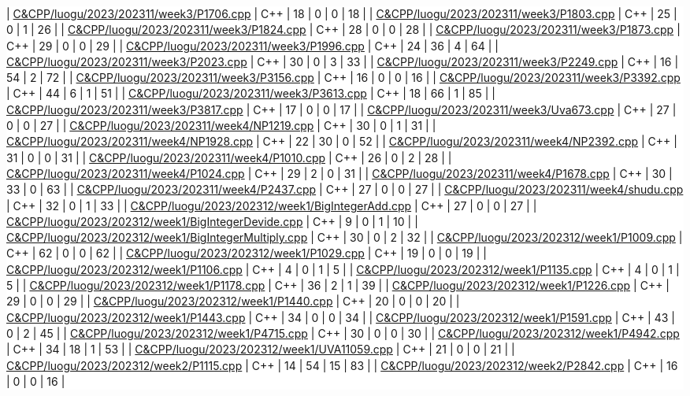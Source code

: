 | [C&CPP/luogu/2023/202311/week3/P1706.cpp](/C&CPP/luogu/2023/202311/week3/P1706.cpp) | C++ | 18 | 0 | 0 | 18 |
| [C&CPP/luogu/2023/202311/week3/P1803.cpp](/C&CPP/luogu/2023/202311/week3/P1803.cpp) | C++ | 25 | 0 | 1 | 26 |
| [C&CPP/luogu/2023/202311/week3/P1824.cpp](/C&CPP/luogu/2023/202311/week3/P1824.cpp) | C++ | 28 | 0 | 0 | 28 |
| [C&CPP/luogu/2023/202311/week3/P1873.cpp](/C&CPP/luogu/2023/202311/week3/P1873.cpp) | C++ | 29 | 0 | 0 | 29 |
| [C&CPP/luogu/2023/202311/week3/P1996.cpp](/C&CPP/luogu/2023/202311/week3/P1996.cpp) | C++ | 24 | 36 | 4 | 64 |
| [C&CPP/luogu/2023/202311/week3/P2023.cpp](/C&CPP/luogu/2023/202311/week3/P2023.cpp) | C++ | 30 | 0 | 3 | 33 |
| [C&CPP/luogu/2023/202311/week3/P2249.cpp](/C&CPP/luogu/2023/202311/week3/P2249.cpp) | C++ | 16 | 54 | 2 | 72 |
| [C&CPP/luogu/2023/202311/week3/P3156.cpp](/C&CPP/luogu/2023/202311/week3/P3156.cpp) | C++ | 16 | 0 | 0 | 16 |
| [C&CPP/luogu/2023/202311/week3/P3392.cpp](/C&CPP/luogu/2023/202311/week3/P3392.cpp) | C++ | 44 | 6 | 1 | 51 |
| [C&CPP/luogu/2023/202311/week3/P3613.cpp](/C&CPP/luogu/2023/202311/week3/P3613.cpp) | C++ | 18 | 66 | 1 | 85 |
| [C&CPP/luogu/2023/202311/week3/P3817.cpp](/C&CPP/luogu/2023/202311/week3/P3817.cpp) | C++ | 17 | 0 | 0 | 17 |
| [C&CPP/luogu/2023/202311/week3/Uva673.cpp](/C&CPP/luogu/2023/202311/week3/Uva673.cpp) | C++ | 27 | 0 | 0 | 27 |
| [C&CPP/luogu/2023/202311/week4/NP1219.cpp](/C&CPP/luogu/2023/202311/week4/NP1219.cpp) | C++ | 30 | 0 | 1 | 31 |
| [C&CPP/luogu/2023/202311/week4/NP1928.cpp](/C&CPP/luogu/2023/202311/week4/NP1928.cpp) | C++ | 22 | 30 | 0 | 52 |
| [C&CPP/luogu/2023/202311/week4/NP2392.cpp](/C&CPP/luogu/2023/202311/week4/NP2392.cpp) | C++ | 31 | 0 | 0 | 31 |
| [C&CPP/luogu/2023/202311/week4/P1010.cpp](/C&CPP/luogu/2023/202311/week4/P1010.cpp) | C++ | 26 | 0 | 2 | 28 |
| [C&CPP/luogu/2023/202311/week4/P1024.cpp](/C&CPP/luogu/2023/202311/week4/P1024.cpp) | C++ | 29 | 2 | 0 | 31 |
| [C&CPP/luogu/2023/202311/week4/P1678.cpp](/C&CPP/luogu/2023/202311/week4/P1678.cpp) | C++ | 30 | 33 | 0 | 63 |
| [C&CPP/luogu/2023/202311/week4/P2437.cpp](/C&CPP/luogu/2023/202311/week4/P2437.cpp) | C++ | 27 | 0 | 0 | 27 |
| [C&CPP/luogu/2023/202311/week4/shudu.cpp](/C&CPP/luogu/2023/202311/week4/shudu.cpp) | C++ | 32 | 0 | 1 | 33 |
| [C&CPP/luogu/2023/202312/week1/BigIntegerAdd.cpp](/C&CPP/luogu/2023/202312/week1/BigIntegerAdd.cpp) | C++ | 27 | 0 | 0 | 27 |
| [C&CPP/luogu/2023/202312/week1/BigIntegerDevide.cpp](/C&CPP/luogu/2023/202312/week1/BigIntegerDevide.cpp) | C++ | 9 | 0 | 1 | 10 |
| [C&CPP/luogu/2023/202312/week1/BigIntegerMultiply.cpp](/C&CPP/luogu/2023/202312/week1/BigIntegerMultiply.cpp) | C++ | 30 | 0 | 2 | 32 |
| [C&CPP/luogu/2023/202312/week1/P1009.cpp](/C&CPP/luogu/2023/202312/week1/P1009.cpp) | C++ | 62 | 0 | 0 | 62 |
| [C&CPP/luogu/2023/202312/week1/P1029.cpp](/C&CPP/luogu/2023/202312/week1/P1029.cpp) | C++ | 19 | 0 | 0 | 19 |
| [C&CPP/luogu/2023/202312/week1/P1106.cpp](/C&CPP/luogu/2023/202312/week1/P1106.cpp) | C++ | 4 | 0 | 1 | 5 |
| [C&CPP/luogu/2023/202312/week1/P1135.cpp](/C&CPP/luogu/2023/202312/week1/P1135.cpp) | C++ | 4 | 0 | 1 | 5 |
| [C&CPP/luogu/2023/202312/week1/P1178.cpp](/C&CPP/luogu/2023/202312/week1/P1178.cpp) | C++ | 36 | 2 | 1 | 39 |
| [C&CPP/luogu/2023/202312/week1/P1226.cpp](/C&CPP/luogu/2023/202312/week1/P1226.cpp) | C++ | 29 | 0 | 0 | 29 |
| [C&CPP/luogu/2023/202312/week1/P1440.cpp](/C&CPP/luogu/2023/202312/week1/P1440.cpp) | C++ | 20 | 0 | 0 | 20 |
| [C&CPP/luogu/2023/202312/week1/P1443.cpp](/C&CPP/luogu/2023/202312/week1/P1443.cpp) | C++ | 34 | 0 | 0 | 34 |
| [C&CPP/luogu/2023/202312/week1/P1591.cpp](/C&CPP/luogu/2023/202312/week1/P1591.cpp) | C++ | 43 | 0 | 2 | 45 |
| [C&CPP/luogu/2023/202312/week1/P4715.cpp](/C&CPP/luogu/2023/202312/week1/P4715.cpp) | C++ | 30 | 0 | 0 | 30 |
| [C&CPP/luogu/2023/202312/week1/P4942.cpp](/C&CPP/luogu/2023/202312/week1/P4942.cpp) | C++ | 34 | 18 | 1 | 53 |
| [C&CPP/luogu/2023/202312/week1/UVA11059.cpp](/C&CPP/luogu/2023/202312/week1/UVA11059.cpp) | C++ | 21 | 0 | 0 | 21 |
| [C&CPP/luogu/2023/202312/week2/P1115.cpp](/C&CPP/luogu/2023/202312/week2/P1115.cpp) | C++ | 14 | 54 | 15 | 83 |
| [C&CPP/luogu/2023/202312/week2/P2842.cpp](/C&CPP/luogu/2023/202312/week2/P2842.cpp) | C++ | 16 | 0 | 0 | 16 |